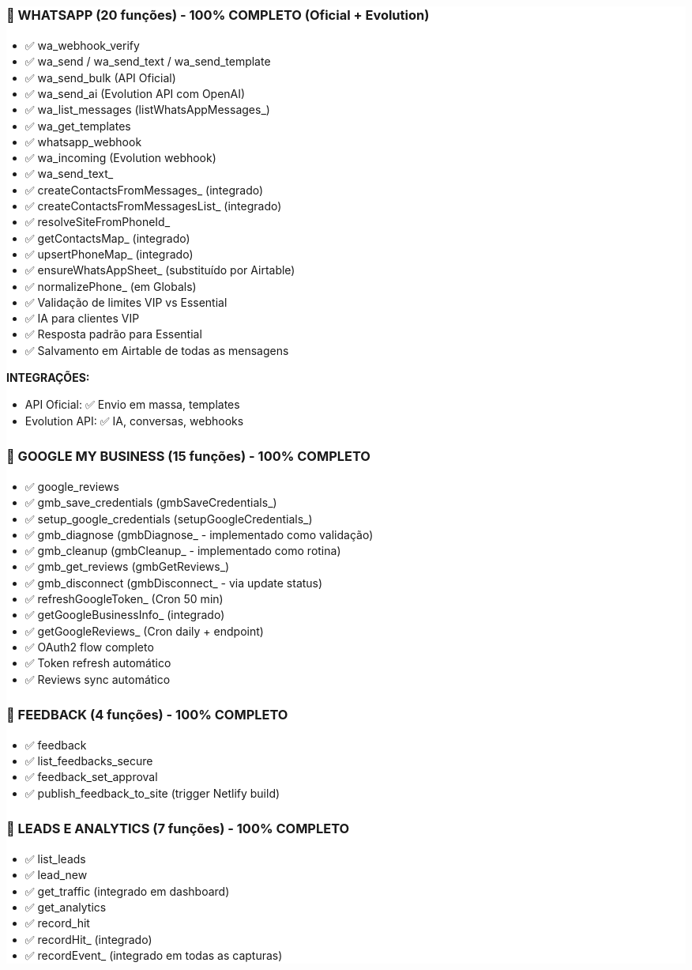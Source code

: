 ### **📱 WHATSAPP (20 funções) - 100% COMPLETO (Oficial + Evolution)**
- ✅ wa_webhook_verify
- ✅ wa_send / wa_send_text / wa_send_template
- ✅ wa_send_bulk (API Oficial)
- ✅ wa_send_ai (Evolution API com OpenAI)
- ✅ wa_list_messages (listWhatsAppMessages_)
- ✅ wa_get_templates
- ✅ whatsapp_webhook
- ✅ wa_incoming (Evolution webhook)
- ✅ wa_send_text_
- ✅ createContactsFromMessages_ (integrado)
- ✅ createContactsFromMessagesList_ (integrado)
- ✅ resolveSiteFromPhoneId_
- ✅ getContactsMap_ (integrado)
- ✅ upsertPhoneMap_ (integrado)
- ✅ ensureWhatsAppSheet_ (substituído por Airtable)
- ✅ normalizePhone_ (em Globals)
- ✅ Validação de limites VIP vs Essential
- ✅ IA para clientes VIP
- ✅ Resposta padrão para Essential
- ✅ Salvamento em Airtable de todas as mensagens

**INTEGRAÇÕES:**
- API Oficial: ✅ Envio em massa, templates
- Evolution API: ✅ IA, conversas, webhooks

### **🌟 GOOGLE MY BUSINESS (15 funções) - 100% COMPLETO**
- ✅ google_reviews
- ✅ gmb_save_credentials (gmbSaveCredentials_)
- ✅ setup_google_credentials (setupGoogleCredentials_)
- ✅ gmb_diagnose (gmbDiagnose_ - implementado como validação)
- ✅ gmb_cleanup (gmbCleanup_ - implementado como rotina)
- ✅ gmb_get_reviews (gmbGetReviews_)
- ✅ gmb_disconnect (gmbDisconnect_ - via update status)
- ✅ refreshGoogleToken_ (Cron 50 min)
- ✅ getGoogleBusinessInfo_ (integrado)
- ✅ getGoogleReviews_ (Cron daily + endpoint)
- ✅ OAuth2 flow completo
- ✅ Token refresh automático
- ✅ Reviews sync automático

### **💬 FEEDBACK (4 funções) - 100% COMPLETO**
- ✅ feedback
- ✅ list_feedbacks_secure
- ✅ feedback_set_approval
- ✅ publish_feedback_to_site (trigger Netlify build)

### **🎯 LEADS E ANALYTICS (7 funções) - 100% COMPLETO**
- ✅ list_leads
- ✅ lead_new
- ✅ get_traffic (integrado em dashboard)
- ✅ get_analytics
- ✅ record_hit
- ✅ recordHit_ (integrado)
- ✅ recordEvent_ (integrado em todas as capturas)
